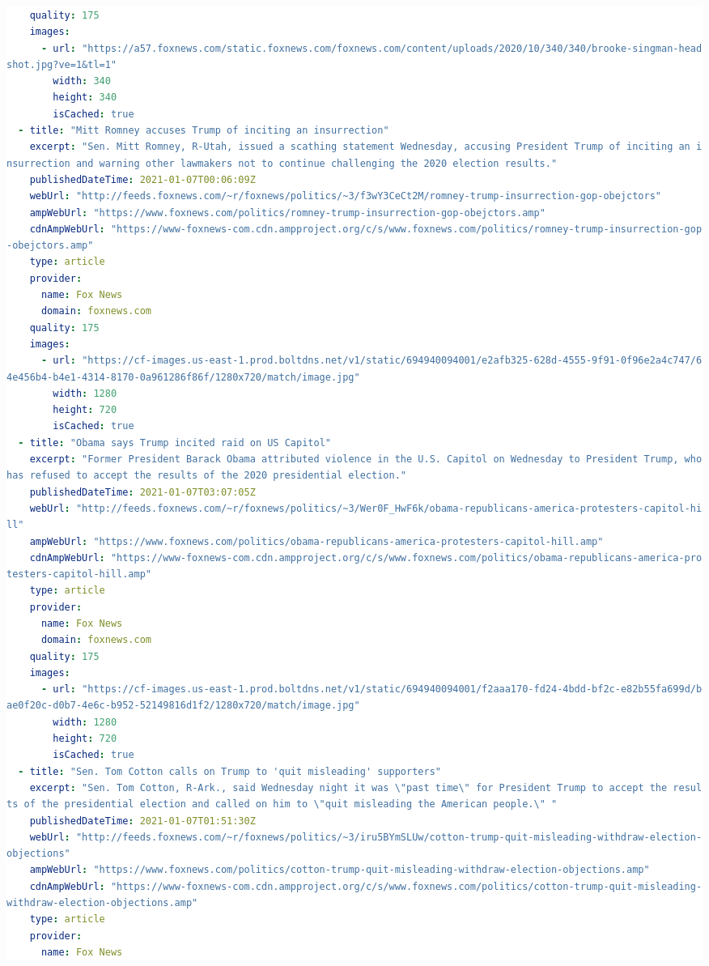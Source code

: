 ```yaml
    quality: 175
    images:
      - url: "https://a57.foxnews.com/static.foxnews.com/foxnews.com/content/uploads/2020/10/340/340/brooke-singman-headshot.jpg?ve=1&tl=1"
        width: 340
        height: 340
        isCached: true
  - title: "Mitt Romney accuses Trump of inciting an insurrection"
    excerpt: "Sen. Mitt Romney, R-Utah, issued a scathing statement Wednesday, accusing President Trump of inciting an insurrection and warning other lawmakers not to continue challenging the 2020 election results."
    publishedDateTime: 2021-01-07T00:06:09Z
    webUrl: "http://feeds.foxnews.com/~r/foxnews/politics/~3/f3wY3CeCt2M/romney-trump-insurrection-gop-obejctors"
    ampWebUrl: "https://www.foxnews.com/politics/romney-trump-insurrection-gop-obejctors.amp"
    cdnAmpWebUrl: "https://www-foxnews-com.cdn.ampproject.org/c/s/www.foxnews.com/politics/romney-trump-insurrection-gop-obejctors.amp"
    type: article
    provider:
      name: Fox News
      domain: foxnews.com
    quality: 175
    images:
      - url: "https://cf-images.us-east-1.prod.boltdns.net/v1/static/694940094001/e2afb325-628d-4555-9f91-0f96e2a4c747/64e456b4-b4e1-4314-8170-0a961286f86f/1280x720/match/image.jpg"
        width: 1280
        height: 720
        isCached: true
  - title: "Obama says Trump incited raid on US Capitol"
    excerpt: "Former President Barack Obama attributed violence in the U.S. Capitol on Wednesday to President Trump, who has refused to accept the results of the 2020 presidential election."
    publishedDateTime: 2021-01-07T03:07:05Z
    webUrl: "http://feeds.foxnews.com/~r/foxnews/politics/~3/Wer0F_HwF6k/obama-republicans-america-protesters-capitol-hill"
    ampWebUrl: "https://www.foxnews.com/politics/obama-republicans-america-protesters-capitol-hill.amp"
    cdnAmpWebUrl: "https://www-foxnews-com.cdn.ampproject.org/c/s/www.foxnews.com/politics/obama-republicans-america-protesters-capitol-hill.amp"
    type: article
    provider:
      name: Fox News
      domain: foxnews.com
    quality: 175
    images:
      - url: "https://cf-images.us-east-1.prod.boltdns.net/v1/static/694940094001/f2aaa170-fd24-4bdd-bf2c-e82b55fa699d/bae0f20c-d0b7-4e6c-b952-52149816d1f2/1280x720/match/image.jpg"
        width: 1280
        height: 720
        isCached: true
  - title: "Sen. Tom Cotton calls on Trump to 'quit misleading' supporters"
    excerpt: "Sen. Tom Cotton, R-Ark., said Wednesday night it was \"past time\" for President Trump to accept the results of the presidential election and called on him to \"quit misleading the American people.\" "
    publishedDateTime: 2021-01-07T01:51:30Z
    webUrl: "http://feeds.foxnews.com/~r/foxnews/politics/~3/iru5BYmSLUw/cotton-trump-quit-misleading-withdraw-election-objections"
    ampWebUrl: "https://www.foxnews.com/politics/cotton-trump-quit-misleading-withdraw-election-objections.amp"
    cdnAmpWebUrl: "https://www-foxnews-com.cdn.ampproject.org/c/s/www.foxnews.com/politics/cotton-trump-quit-misleading-withdraw-election-objections.amp"
    type: article
    provider:
      name: Fox News
```